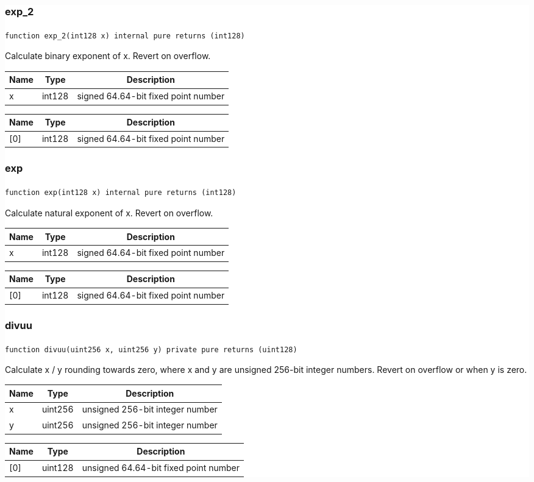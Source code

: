 
### exp_2

```solidity
function exp_2(int128 x) internal pure returns (int128)
```

Calculate binary exponent of x.  Revert on overflow.


| Name | Type | Description |
| ---- | ---- | ----------- |
| x | int128 | signed 64.64-bit fixed point number |

| Name | Type | Description |
| ---- | ---- | ----------- |
| [0] | int128 | signed 64.64-bit fixed point number |


### exp

```solidity
function exp(int128 x) internal pure returns (int128)
```

Calculate natural exponent of x.  Revert on overflow.


| Name | Type | Description |
| ---- | ---- | ----------- |
| x | int128 | signed 64.64-bit fixed point number |

| Name | Type | Description |
| ---- | ---- | ----------- |
| [0] | int128 | signed 64.64-bit fixed point number |


### divuu

```solidity
function divuu(uint256 x, uint256 y) private pure returns (uint128)
```

Calculate x / y rounding towards zero, where x and y are unsigned 256-bit
integer numbers.  Revert on overflow or when y is zero.


| Name | Type | Description |
| ---- | ---- | ----------- |
| x | uint256 | unsigned 256-bit integer number |
| y | uint256 | unsigned 256-bit integer number |

| Name | Type | Description |
| ---- | ---- | ----------- |
| [0] | uint128 | unsigned 64.64-bit fixed point number |

